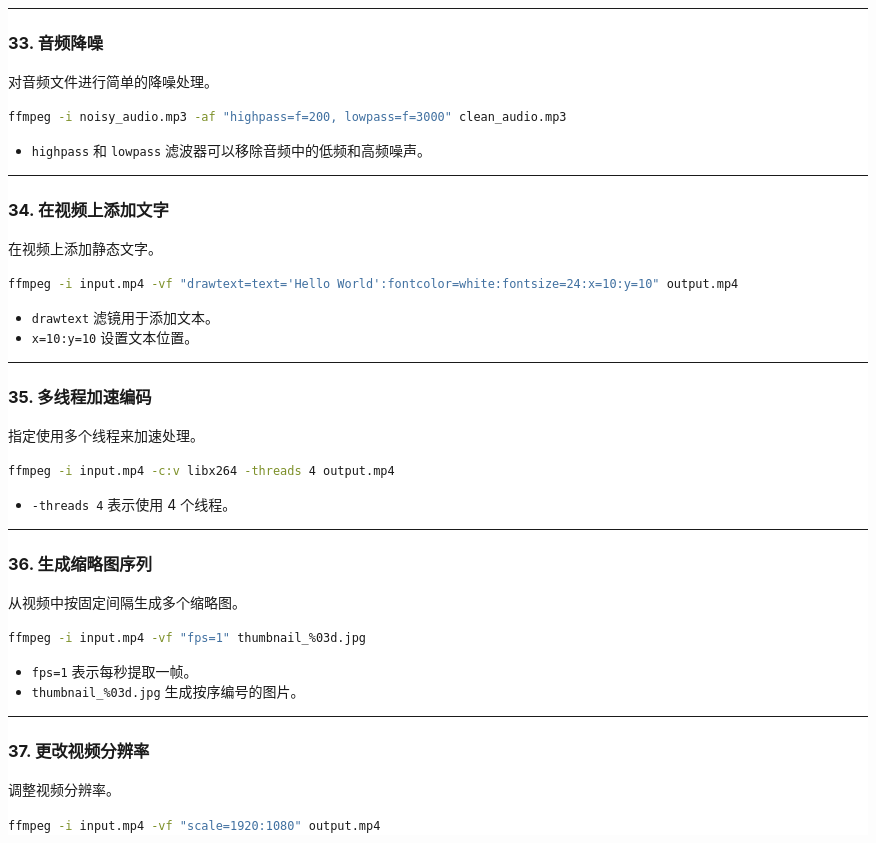 ------

### 33. **音频降噪**

对音频文件进行简单的降噪处理。

```bash
ffmpeg -i noisy_audio.mp3 -af "highpass=f=200, lowpass=f=3000" clean_audio.mp3
```

- `highpass` 和 `lowpass` 滤波器可以移除音频中的低频和高频噪声。

------

### 34. **在视频上添加文字**

在视频上添加静态文字。

```bash
ffmpeg -i input.mp4 -vf "drawtext=text='Hello World':fontcolor=white:fontsize=24:x=10:y=10" output.mp4
```

- `drawtext` 滤镜用于添加文本。
- `x=10:y=10` 设置文本位置。

------

### 35. **多线程加速编码**

指定使用多个线程来加速处理。

```bash
ffmpeg -i input.mp4 -c:v libx264 -threads 4 output.mp4
```

- `-threads 4` 表示使用 4 个线程。

------

### 36. **生成缩略图序列**

从视频中按固定间隔生成多个缩略图。

```bash
ffmpeg -i input.mp4 -vf "fps=1" thumbnail_%03d.jpg
```

- `fps=1` 表示每秒提取一帧。
- `thumbnail_%03d.jpg` 生成按序编号的图片。

------

### 37. **更改视频分辨率**

调整视频分辨率。

```bash
ffmpeg -i input.mp4 -vf "scale=1920:1080" output.mp4
```
